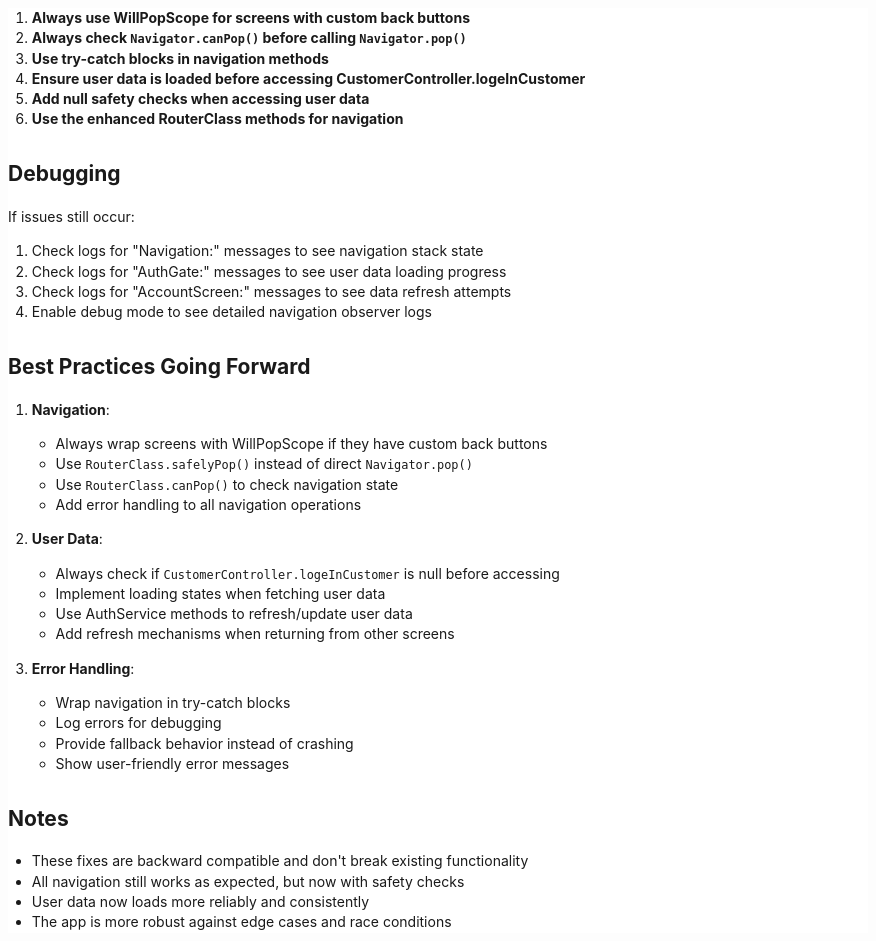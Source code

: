 1. **Always use WillPopScope for screens with custom back buttons**
2. **Always check `Navigator.canPop()` before calling `Navigator.pop()`**
3. **Use try-catch blocks in navigation methods**
4. **Ensure user data is loaded before accessing CustomerController.logeInCustomer**
5. **Add null safety checks when accessing user data**
6. **Use the enhanced RouterClass methods for navigation**

## Debugging

If issues still occur:
1. Check logs for "Navigation:" messages to see navigation stack state
2. Check logs for "AuthGate:" messages to see user data loading progress
3. Check logs for "AccountScreen:" messages to see data refresh attempts
4. Enable debug mode to see detailed navigation observer logs

## Best Practices Going Forward

1. **Navigation**:
   - Always wrap screens with WillPopScope if they have custom back buttons
   - Use `RouterClass.safelyPop()` instead of direct `Navigator.pop()`
   - Use `RouterClass.canPop()` to check navigation state
   - Add error handling to all navigation operations

2. **User Data**:
   - Always check if `CustomerController.logeInCustomer` is null before accessing
   - Implement loading states when fetching user data
   - Use AuthService methods to refresh/update user data
   - Add refresh mechanisms when returning from other screens

3. **Error Handling**:
   - Wrap navigation in try-catch blocks
   - Log errors for debugging
   - Provide fallback behavior instead of crashing
   - Show user-friendly error messages

## Notes

- These fixes are backward compatible and don't break existing functionality
- All navigation still works as expected, but now with safety checks
- User data now loads more reliably and consistently
- The app is more robust against edge cases and race conditions

